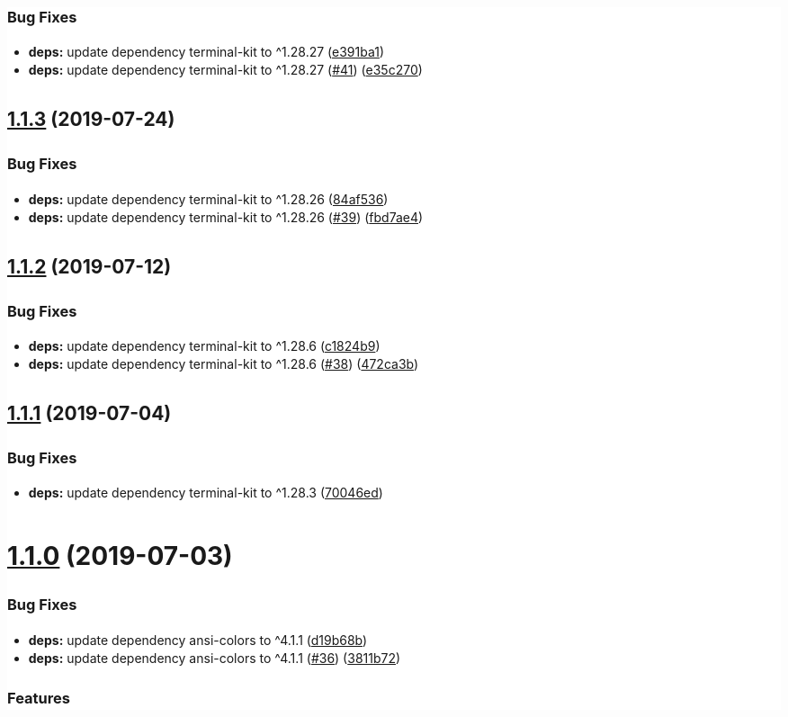 
### Bug Fixes

* **deps:** update dependency terminal-kit to ^1.28.27 ([e391ba1](https://github.com/UziTech/tonybrix/commit/e391ba1))
* **deps:** update dependency terminal-kit to ^1.28.27 ([#41](https://github.com/UziTech/tonybrix/issues/41)) ([e35c270](https://github.com/UziTech/tonybrix/commit/e35c270))

## [1.1.3](https://github.com/UziTech/tonybrix/compare/v1.1.2...v1.1.3) (2019-07-24)


### Bug Fixes

* **deps:** update dependency terminal-kit to ^1.28.26 ([84af536](https://github.com/UziTech/tonybrix/commit/84af536))
* **deps:** update dependency terminal-kit to ^1.28.26 ([#39](https://github.com/UziTech/tonybrix/issues/39)) ([fbd7ae4](https://github.com/UziTech/tonybrix/commit/fbd7ae4))

## [1.1.2](https://github.com/UziTech/tonybrix/compare/v1.1.1...v1.1.2) (2019-07-12)


### Bug Fixes

* **deps:** update dependency terminal-kit to ^1.28.6 ([c1824b9](https://github.com/UziTech/tonybrix/commit/c1824b9))
* **deps:** update dependency terminal-kit to ^1.28.6 ([#38](https://github.com/UziTech/tonybrix/issues/38)) ([472ca3b](https://github.com/UziTech/tonybrix/commit/472ca3b))

## [1.1.1](https://github.com/UziTech/tonybrix/compare/v1.1.0...v1.1.1) (2019-07-04)


### Bug Fixes

* **deps:** update dependency terminal-kit to ^1.28.3 ([70046ed](https://github.com/UziTech/tonybrix/commit/70046ed))

# [1.1.0](https://github.com/UziTech/tonybrix/compare/v1.0.10...v1.1.0) (2019-07-03)


### Bug Fixes

* **deps:** update dependency ansi-colors to ^4.1.1 ([d19b68b](https://github.com/UziTech/tonybrix/commit/d19b68b))
* **deps:** update dependency ansi-colors to ^4.1.1 ([#36](https://github.com/UziTech/tonybrix/issues/36)) ([3811b72](https://github.com/UziTech/tonybrix/commit/3811b72))


### Features
